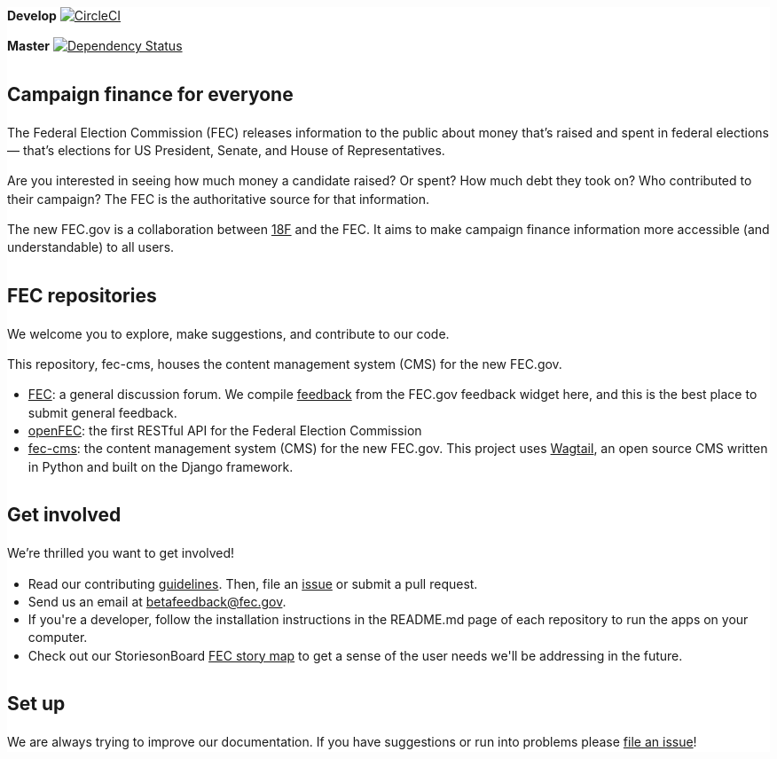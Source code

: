 **Develop**
[![CircleCI](https://circleci.com/gh/18F/fec-cms.svg?style=svg)](https://circleci.com/gh/18F/fec-cms)

**Master**
[![Dependency Status](https://gemnasium.com/badges/github.com/18F/fec-cms.svg)](https://gemnasium.com/github.com/18F/fec-cms)

## Campaign finance for everyone
The Federal Election Commission (FEC) releases information to the public about
money that’s raised and spent in federal elections — that’s elections for US
President, Senate, and House of Representatives.

Are you interested in seeing how much money a candidate raised? Or spent? How
much debt they took on? Who contributed to their campaign? The FEC is the
authoritative source for that information.

The new FEC.gov is a collaboration between [18F](http://18f.gsa.gov) and the FEC. It
aims to make campaign finance information more accessible (and understandable)
to all users.

## FEC repositories
We welcome you to explore, make suggestions, and contribute to our code.

This repository, fec-cms, houses the content management system (CMS) for
the new FEC.gov.

- [FEC](https://github.com/18F/fec): a general discussion forum. We compile
  [feedback](https://github.com/18F/fec/issues) from the FEC.gov feedback widget
  here, and this is the best place to submit general feedback.
- [openFEC](https://github.com/18F/openfec): the first RESTful API for the Federal Election Commission
- [fec-cms](https://github.com/18F/fec-cms): the content management system
  (CMS) for the new FEC.gov. This project uses [Wagtail](https://github.com/torchbox/wagtail), an open source CMS written
  in Python and built on the Django framework.

## Get involved
We’re thrilled you want to get involved!
- Read our contributing
  [guidelines](https://github.com/18F/openfec/blob/master/CONTRIBUTING.md).
  Then, file an [issue](https://github.com/18F/fec/issues) or submit a pull
  request.
- Send us an email at betafeedback@fec.gov.
- If you're a developer, follow the installation instructions in the
  README.md page of each repository to run the apps on your computer.
- Check out our StoriesonBoard
  [FEC story map](https://18f.storiesonboard.com/m/fec) to get a sense of the
  user needs we'll be addressing in the future.

## Set up
We are always trying to improve our documentation. If you have suggestions or
run into problems please
[file an issue](https://github.com/18F/fec-cms/issues)!
